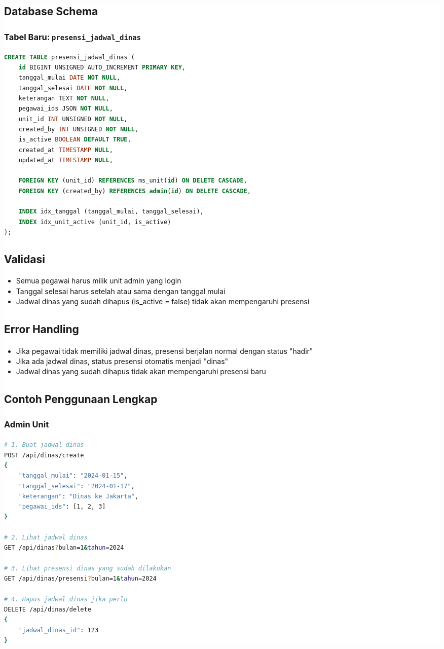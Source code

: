 ## Database Schema

### Tabel Baru: `presensi_jadwal_dinas`

```sql
CREATE TABLE presensi_jadwal_dinas (
    id BIGINT UNSIGNED AUTO_INCREMENT PRIMARY KEY,
    tanggal_mulai DATE NOT NULL,
    tanggal_selesai DATE NOT NULL,
    keterangan TEXT NOT NULL,
    pegawai_ids JSON NOT NULL,
    unit_id INT UNSIGNED NOT NULL,
    created_by INT UNSIGNED NOT NULL,
    is_active BOOLEAN DEFAULT TRUE,
    created_at TIMESTAMP NULL,
    updated_at TIMESTAMP NULL,

    FOREIGN KEY (unit_id) REFERENCES ms_unit(id) ON DELETE CASCADE,
    FOREIGN KEY (created_by) REFERENCES admin(id) ON DELETE CASCADE,

    INDEX idx_tanggal (tanggal_mulai, tanggal_selesai),
    INDEX idx_unit_active (unit_id, is_active)
);
```

## Validasi

-   Semua pegawai harus milik unit admin yang login
-   Tanggal selesai harus setelah atau sama dengan tanggal mulai
-   Jadwal dinas yang sudah dihapus (is_active = false) tidak akan mempengaruhi presensi

## Error Handling

-   Jika pegawai tidak memiliki jadwal dinas, presensi berjalan normal dengan status "hadir"
-   Jika ada jadwal dinas, status presensi otomatis menjadi "dinas"
-   Jadwal dinas yang sudah dihapus tidak akan mempengaruhi presensi baru

## Contoh Penggunaan Lengkap

### Admin Unit

```bash
# 1. Buat jadwal dinas
POST /api/dinas/create
{
    "tanggal_mulai": "2024-01-15",
    "tanggal_selesai": "2024-01-17",
    "keterangan": "Dinas ke Jakarta",
    "pegawai_ids": [1, 2, 3]
}

# 2. Lihat jadwal dinas
GET /api/dinas?bulan=1&tahun=2024

# 3. Lihat presensi dinas yang sudah dilakukan
GET /api/dinas/presensi?bulan=1&tahun=2024

# 4. Hapus jadwal dinas jika perlu
DELETE /api/dinas/delete
{
    "jadwal_dinas_id": 123
}
```
